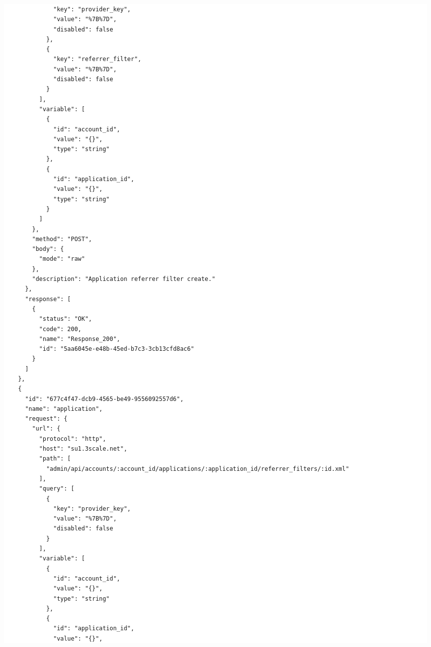                   "key": "provider_key",
                  "value": "%7B%7D",
                  "disabled": false
                },
                {
                  "key": "referrer_filter",
                  "value": "%7B%7D",
                  "disabled": false
                }
              ],
              "variable": [
                {
                  "id": "account_id",
                  "value": "{}",
                  "type": "string"
                },
                {
                  "id": "application_id",
                  "value": "{}",
                  "type": "string"
                }
              ]
            },
            "method": "POST",
            "body": {
              "mode": "raw"
            },
            "description": "Application referrer filter create."
          },
          "response": [
            {
              "status": "OK",
              "code": 200,
              "name": "Response_200",
              "id": "5aa6045e-e48b-45ed-b7c3-3cb13cfd8ac6"
            }
          ]
        },
        {
          "id": "677c4f47-dcb9-4565-be49-9556092557d6",
          "name": "application",
          "request": {
            "url": {
              "protocol": "http",
              "host": "su1.3scale.net",
              "path": [
                "admin/api/accounts/:account_id/applications/:application_id/referrer_filters/:id.xml"
              ],
              "query": [
                {
                  "key": "provider_key",
                  "value": "%7B%7D",
                  "disabled": false
                }
              ],
              "variable": [
                {
                  "id": "account_id",
                  "value": "{}",
                  "type": "string"
                },
                {
                  "id": "application_id",
                  "value": "{}",